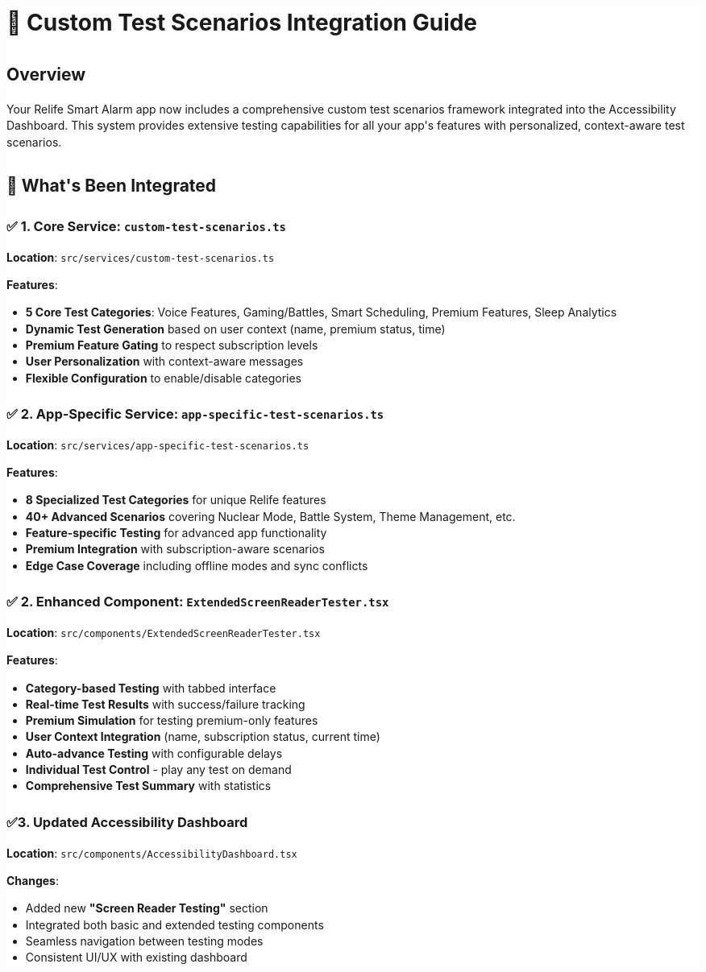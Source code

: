 # 🧪 Custom Test Scenarios Integration Guide

## Overview

Your Relife Smart Alarm app now includes a comprehensive custom test scenarios framework integrated into the Accessibility Dashboard. This system provides extensive testing capabilities for all your app's features with personalized, context-aware test scenarios.

## 🚀 What's Been Integrated

### ✅ 1. Core Service: `custom-test-scenarios.ts`
**Location**: `src/services/custom-test-scenarios.ts`

**Features**:
- **5 Core Test Categories**: Voice Features, Gaming/Battles, Smart Scheduling, Premium Features, Sleep Analytics
- **Dynamic Test Generation** based on user context (name, premium status, time)
- **Premium Feature Gating** to respect subscription levels
- **User Personalization** with context-aware messages
- **Flexible Configuration** to enable/disable categories

### ✅ 2. App-Specific Service: `app-specific-test-scenarios.ts`
**Location**: `src/services/app-specific-test-scenarios.ts`

**Features**:
- **8 Specialized Test Categories** for unique Relife features
- **40+ Advanced Scenarios** covering Nuclear Mode, Battle System, Theme Management, etc.
- **Feature-specific Testing** for advanced app functionality
- **Premium Integration** with subscription-aware scenarios
- **Edge Case Coverage** including offline modes and sync conflicts

### ✅ 2. Enhanced Component: `ExtendedScreenReaderTester.tsx`
**Location**: `src/components/ExtendedScreenReaderTester.tsx`

**Features**:
- **Category-based Testing** with tabbed interface
- **Real-time Test Results** with success/failure tracking
- **Premium Simulation** for testing premium-only features
- **User Context Integration** (name, subscription status, current time)
- **Auto-advance Testing** with configurable delays
- **Individual Test Control** - play any test on demand
- **Comprehensive Test Summary** with statistics

### ✅3. Updated Accessibility Dashboard
**Location**: `src/components/AccessibilityDashboard.tsx`

**Changes**:
- Added new **"Screen Reader Testing"** section
- Integrated both basic and extended testing components
- Seamless navigation between testing modes
- Consistent UI/UX with existing dashboard
